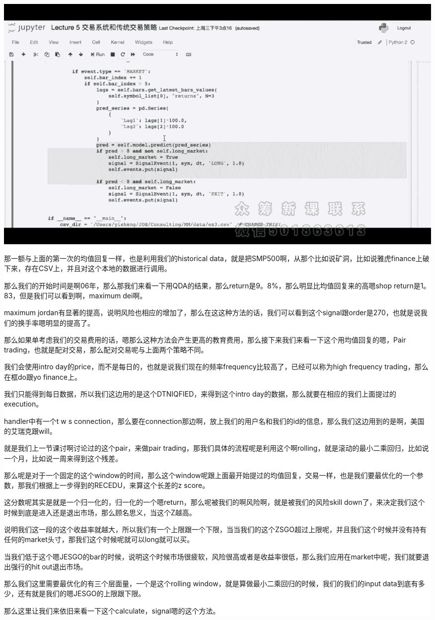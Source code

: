 ![](img/6d6796143a723efc398964af503dba82_7.png)

那一额与上面的第一次的均值回复一样，也是利用我们的historical data，就是把SMP500啊，从那个比如说矿洞，比如说雅虎finance上破下来，存在CSV上，并且对这个本地的数据进行调用。

那么我们的开始时间是啊06年，那么那我们来看一下用QDA的结果，那么return是9。8%，那么明显比均值回复来的高嗯shop return是1。83，但是我们可以看到啊，maximum dei啊。

maximum jordan有显著的提高，说明风险也相应的增加了，那么在这这种方法的话，我们可以看到这个signal跟order是270，也就是说我们的换手率嗯明显的提高了。

那么如果单考虑我们的交易费用的话，嗯那么这种方法会产生更高的教育费用，那么接下来我们来看一下这个用均值回复的嗯，Pair trading，也就是配对交易，那么配对交易呢与上面两个策略不同。

我们会使用intro day的price，而不是每日的，也就是说我们现在的频率frequency比较高了，已经可以称为high frequency trading，那么在框do跟yo finance上。

我们只能得到每日数据，所以我们这边用的是这个DTNIQFIED，来得到这个intro day的数据，那么就要在相应的我们上面提过的execution。

handler中有一个t w s connection，那么要在connection那边啊，放上我们的用户名和我们的id的信息，那么我们这边用到的是啊，美国的艾瑞克跟will。

就是我们上一节课讨啊讨论过的这个pair，来做pair trading，那我们具体的流程呢是利用这个啊rolling，就是滚动的最小二乘回归，比如说一个月，比如说一周来得到这个残差。

那么呢是对于一个固定的这个window的时间，那么这个window呢跟上面最开始提过的均值回复，交易一样，也是我们要最优化的一个参数，那我们根据上一步得到的RECEDU，来算这个长差的z score。

这分数呢其实是就是一个归一化的，归一化的一个嗯return，那么呢被我们的啊风险啊，就是被我们的风险skill down了，来决定我们这个时候到底是进入还是退出市场，那么顾名思义，当这个Z越高。

说明我们这一段的这个收益率就越大，所以我们有一个上限跟一个下限，当当我们的这个ZSGO超过上限呢，并且我们这个时候并没有持有任何的market头寸，那我们这个时候呢就可以long就可以买。

当我们低于这个嗯JESGO的bar的时候，说明这个时候市场很疲软，风险很高或者是收益率很低，那么我们应用在market中呢，我们就要退出强行的hit out退出市场。

那么我们这里需要最优化的有三个层面量，一个是这个rolling window，就是算做最小二乘回归的时候，我们的我们的input data到底有多少，还有就是我们的嗯JESGO的上限跟下限。

那么这里让我们来依旧来看一下这个calculate，signal嗯的这个方法。
